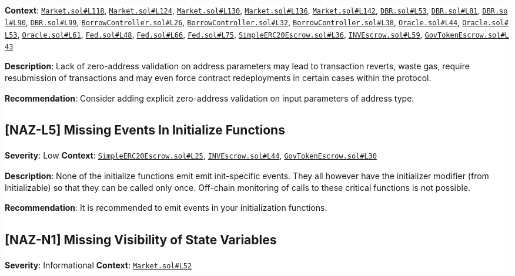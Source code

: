 **Context**: [`Market.sol#L118`](https://github.com/code-423n4/2022-10-inverse/blob/main/src/Market.sol#L118), [`Market.sol#L124`](https://github.com/code-423n4/2022-10-inverse/blob/main/src/Market.sol#L124), [`Market.sol#L130`](https://github.com/code-423n4/2022-10-inverse/blob/main/src/Market.sol#L130), [`Market.sol#L136`](https://github.com/code-423n4/2022-10-inverse/blob/main/src/Market.sol#L136), [`Market.sol#L142`](https://github.com/code-423n4/2022-10-inverse/blob/main/src/Market.sol#L142), [`DBR.sol#L53`](https://github.com/code-423n4/2022-10-inverse/blob/main/src/DBR.sol#L53), [`DBR.sol#L81`](https://github.com/code-423n4/2022-10-inverse/blob/main/src/DBR.sol#L81), [`DBR.sol#L90`](https://github.com/code-423n4/2022-10-inverse/blob/main/src/DBR.sol#L90), [`DBR.sol#L99`](https://github.com/code-423n4/2022-10-inverse/blob/main/src/DBR.sol#L99), [`BorrowController.sol#L26`](https://github.com/code-423n4/2022-10-inverse/blob/main/src/BorrowController.sol#L26), [`BorrowController.sol#L32`](https://github.com/code-423n4/2022-10-inverse/blob/main/src/BorrowController.sol#L32), [`BorrowController.sol#L38`](https://github.com/code-423n4/2022-10-inverse/blob/main/src/BorrowController.sol#L38), [`Oracle.sol#L44`](https://github.com/code-423n4/2022-10-inverse/blob/main/src/Oracle.sol#L44), [`Oracle.sol#L53`](https://github.com/code-423n4/2022-10-inverse/blob/main/src/Oracle.sol#L53), [`Oracle.sol#L61`](https://github.com/code-423n4/2022-10-inverse/blob/main/src/Oracle.sol#L61), [`Fed.sol#L48`](https://github.com/code-423n4/2022-10-inverse/blob/main/src/Fed.sol#L48), [`Fed.sol#L66`](https://github.com/code-423n4/2022-10-inverse/blob/main/src/Fed.sol#L66), [`Fed.sol#L75`](https://github.com/code-423n4/2022-10-inverse/blob/main/src/Fed.sol#L75), [`SimpleERC20Escrow.sol#L36`](https://github.com/code-423n4/2022-10-inverse/blob/main/src/escrows/SimpleERC20Escrow.sol#L36), [`INVEscrow.sol#L59`](https://github.com/code-423n4/2022-10-inverse/blob/main/src/escrows/INVEscrow.sol#L59), [`GovTokenEscrow.sol#L43`](https://github.com/code-423n4/2022-10-inverse/blob/main/src/escrows/GovTokenEscrow.sol#L43)

**Description**:
Lack of zero-address validation on address parameters may lead to transaction reverts, waste gas, require resubmission of transactions and may even force contract redeployments in certain cases within the protocol.

**Recommendation**:
Consider adding explicit zero-address validation on input parameters of address type.


## [NAZ-L5] Missing Events In Initialize Functions
**Severity**: Low
**Context**: [`SimpleERC20Escrow.sol#L25`](https://github.com/code-423n4/2022-10-inverse/blob/main/src/escrows/SimpleERC20Escrow.sol#L25), [`INVEscrow.sol#L44`](https://github.com/code-423n4/2022-10-inverse/blob/main/src/escrows/INVEscrow.sol#L44), [`GovTokenEscrow.sol#L30`](https://github.com/code-423n4/2022-10-inverse/blob/main/src/escrows/GovTokenEscrow.sol#L30)

**Description**:
None of the initialize functions emit emit init-specific events. They all however have the initializer modifier (from Initializable) so that they can be called only once. Off-chain monitoring of calls to these critical functions is not possible.

**Recommendation**:
It is recommended to emit events in your initialization functions.


## [NAZ-N1] Missing Visibility of State Variables
**Severity**: Informational
**Context**: [`Market.sol#L52`](https://github.com/code-423n4/2022-10-inverse/blob/main/src/Market.sol#L52)
